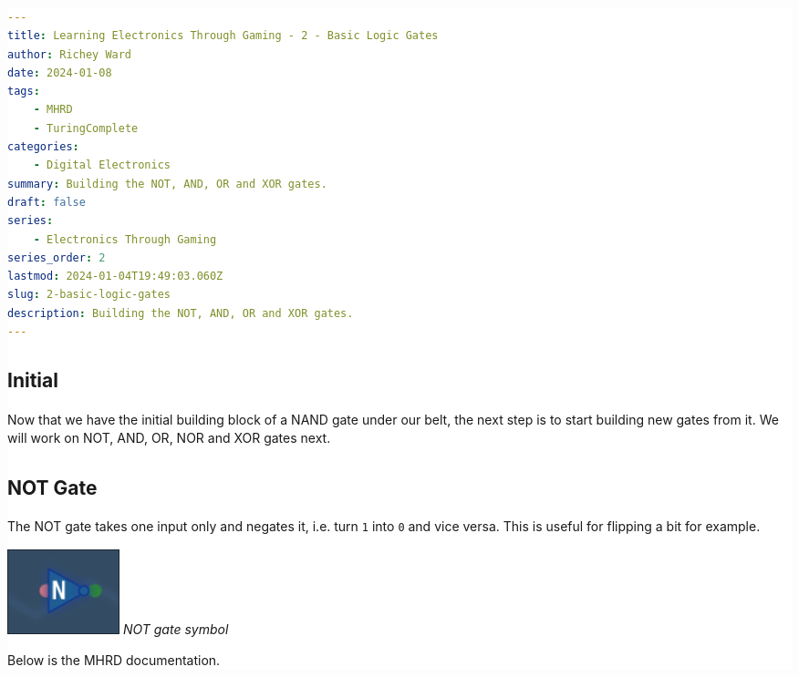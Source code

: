 ```yaml
---
title: Learning Electronics Through Gaming - 2 - Basic Logic Gates
author: Richey Ward
date: 2024-01-08
tags:
    - MHRD
    - TuringComplete
categories:
    - Digital Electronics
summary: Building the NOT, AND, OR and XOR gates.
draft: false
series:
    - Electronics Through Gaming
series_order: 2
lastmod: 2024-01-04T19:49:03.060Z
slug: 2-basic-logic-gates
description: Building the NOT, AND, OR and XOR gates.
---
```

## Initial

Now that we have the initial building block of a NAND gate under our belt, the next step is to start building new gates from it.  We will work on NOT, AND, OR, NOR and XOR gates next.  

## NOT Gate

The NOT gate takes one input only and negates it, i.e. turn `1` into `0` and vice versa. This is useful for flipping a bit for example.

![NOT Symbol](not%20small.png)
*NOT gate symbol*

Below is the MHRD documentation.
